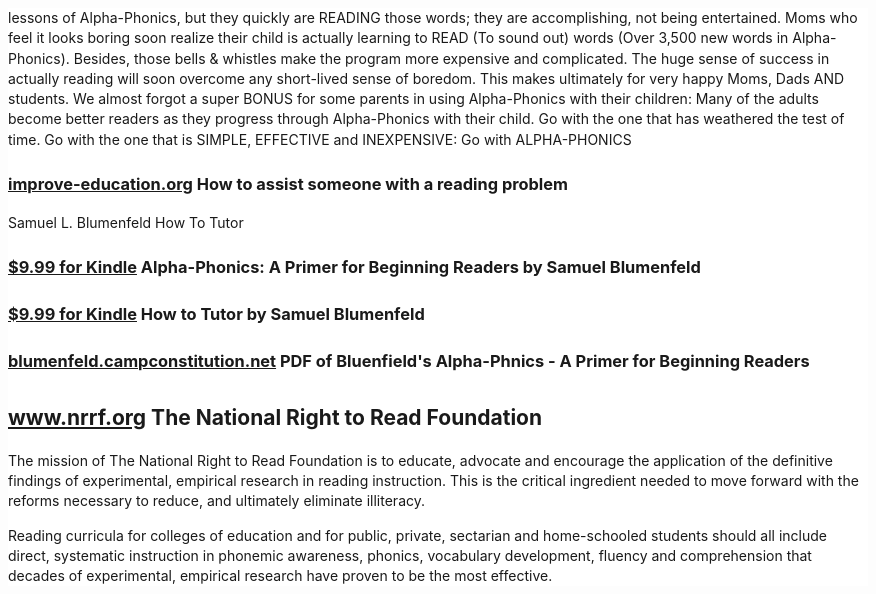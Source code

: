 lessons of Alpha-Phonics, but they quickly are READING those words; they
are accomplishing, not being entertained. Moms who feel it looks boring
soon realize their child is actually learning to READ (To sound out)
words (Over 3,500 new words in Alpha-Phonics). Besides, those bells
& whistles make the program more expensive and complicated. The huge
sense of success in actually reading will soon overcome any short-lived
sense of boredom. This makes ultimately for very happy Moms, Dads AND
students. We almost forgot a super BONUS for some parents in using
Alpha-Phonics with their children: Many of the adults become better
readers as they progress through Alpha-Phonics with their child. Go
with the one that has weathered the test of time. Go with the one that
is SIMPLE, EFFECTIVE and INEXPENSIVE: Go with ALPHA-PHONICS

<h3>
  <a href="http://www.improve-education.org/id53.html" target="_blank">improve-education.org</a>
  How to assist someone with a reading problem
</h3>

Samuel L. Blumenfeld How To Tutor

<h3>
  <a href="https://www.amazon.com/Alpha-Phonics-Beginning-Readers-Samuel-Blumenfeld-ebook/dp/B013H3TZZM" target="_blank">$9.99 for Kindle</a>
  Alpha-Phonics: A Primer for Beginning Readers by Samuel Blumenfeld
</h3>

<h3>
  <a href="https://www.amazon.com/How-Tutor-Samuel-Blumenfeld-ebook/product-reviews/B01KD60MEE" target="_blank">$9.99 for Kindle</a>
  How to Tutor by Samuel Blumenfeld
</h3>

<h3>
  <a href="http://blumenfeld.campconstitution.net/Books/Alpha-Phonics%20Workbook.pdf" target="_blank">blumenfeld.campconstitution.net</a>
  PDF of Bluenfield's Alpha-Phnics - A Primer for Beginning Readers
</h3>

<h2>
  <a href="http://www.nrrf.org/" target="_blank">www.nrrf.org</a>
  The National Right to Read Foundation
</h2>

The mission of The National Right to Read Foundation is to educate,
advocate and encourage the application of the definitive findings of
experimental, empirical research in reading instruction. This is the
critical ingredient needed to move forward with the reforms necessary
to reduce, and ultimately eliminate illiteracy.

Reading curricula for colleges of education and for public, private,
sectarian and home-schooled students should all include direct,
systematic instruction in phonemic awareness, phonics, vocabulary
development, fluency and comprehension that decades of experimental,
empirical research have proven to be the most effective.
